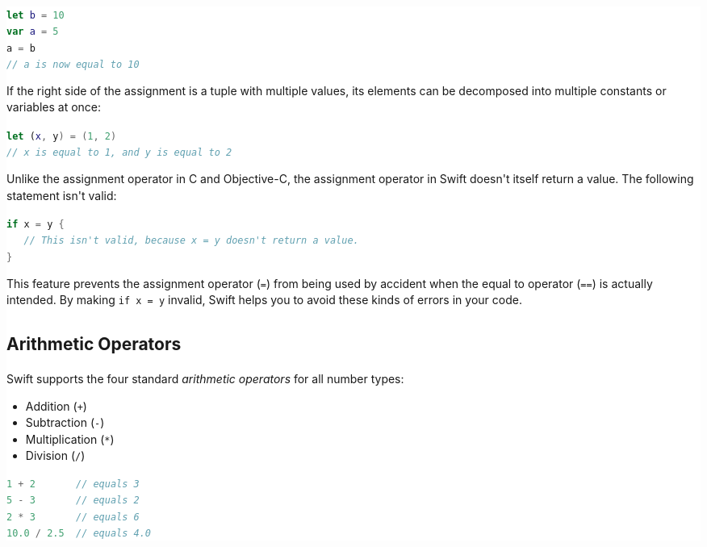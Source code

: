 ```swift
let b = 10
var a = 5
a = b
// a is now equal to 10
```




If the right side of the assignment is a tuple with multiple values,
its elements can be decomposed into multiple constants or variables at once:

```swift
let (x, y) = (1, 2)
// x is equal to 1, and y is equal to 2
```








Unlike the assignment operator in C and Objective-C,
the assignment operator in Swift doesn't itself return a value.
The following statement isn't valid:

```swift
if x = y {
   // This isn't valid, because x = y doesn't return a value.
}
```




This feature prevents the assignment operator (`=`) from being used by accident
when the equal to operator (`==`) is actually intended.
By making `if x = y` invalid,
Swift helps you to avoid these kinds of errors in your code.



## Arithmetic Operators

Swift supports the four standard *arithmetic operators* for all number types:

- Addition (`+`)
- Subtraction (`-`)
- Multiplication (`*`)
- Division (`/`)

```swift
1 + 2       // equals 3
5 - 3       // equals 2
2 * 3       // equals 6
10.0 / 2.5  // equals 4.0
```



